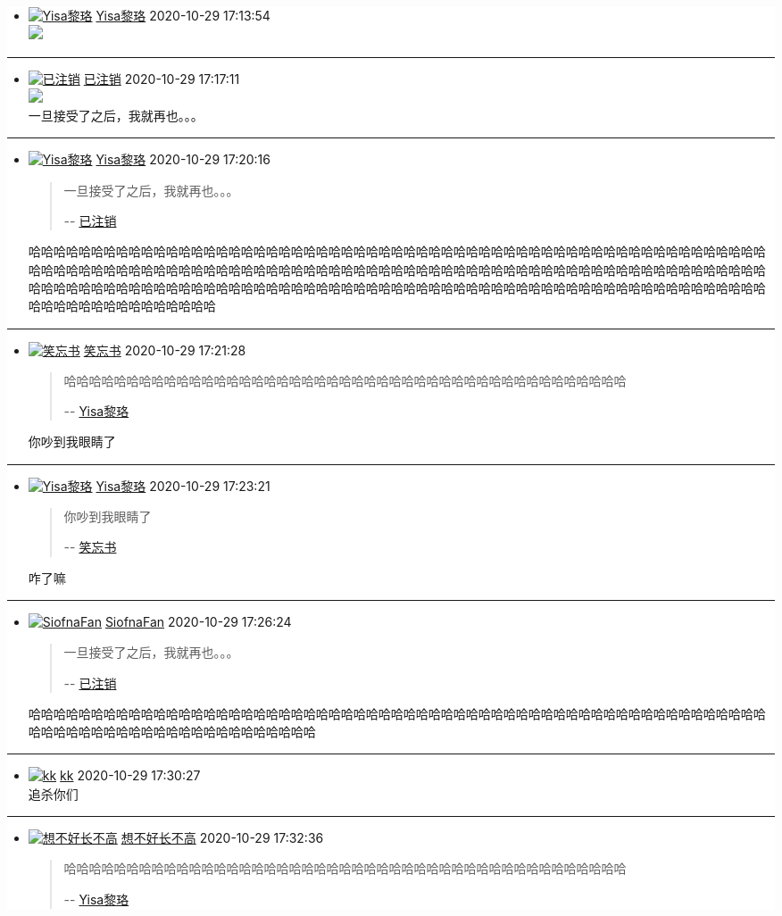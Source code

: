* [![Yisa黎珞](../../image/icon/u217273308-1.jpg)](https://www.douban.com/people/217273308/)    [Yisa黎珞](https://www.douban.com/people/217273308/)    2020-10-29 17:13:54  
  ![](../../image/richtext/p34511141.jpg)  
    
---
* [![已注销](../../image/icon/u187860590-7.jpg)](https://www.douban.com/people/187860590/)    [已注销](https://www.douban.com/people/187860590/)    2020-10-29 17:17:11  
  ![](../../image/richtext/p34511465.jpg)  
  一旦接受了之后，我就再也。。。  
---
* [![Yisa黎珞](../../image/icon/u217273308-1.jpg)](https://www.douban.com/people/217273308/)    [Yisa黎珞](https://www.douban.com/people/217273308/)    2020-10-29 17:20:16  
  >一旦接受了之后，我就再也。。。  
  >
  >-- [已注销](https://www.douban.com/people/187860590/)  
  
  哈哈哈哈哈哈哈哈哈哈哈哈哈哈哈哈哈哈哈哈哈哈哈哈哈哈哈哈哈哈哈哈哈哈哈哈哈哈哈哈哈哈哈哈哈哈哈哈哈哈哈哈哈哈哈哈哈哈哈哈哈哈哈哈哈哈哈哈哈哈哈哈哈哈哈哈哈哈哈哈哈哈哈哈哈哈哈哈哈哈哈哈哈哈哈哈哈哈哈哈哈哈哈哈哈哈哈哈哈哈哈哈哈哈哈哈哈哈哈哈哈哈哈哈哈哈哈哈哈哈哈哈哈哈哈哈哈哈哈哈哈哈哈哈哈哈哈哈哈哈哈哈哈哈哈哈哈哈哈哈哈哈哈哈哈哈哈哈哈哈哈哈哈哈哈哈哈哈哈哈哈哈哈哈哈哈哈哈哈哈哈哈  
---
* [![笑忘书](../../image/icon/u40401623-2.jpg)](https://www.douban.com/people/40401623/)    [笑忘书](https://www.douban.com/people/40401623/)    2020-10-29 17:21:28  
  >哈哈哈哈哈哈哈哈哈哈哈哈哈哈哈哈哈哈哈哈哈哈哈哈哈哈哈哈哈哈哈哈哈哈哈哈哈哈哈哈哈哈哈哈哈  
  >
  >-- [Yisa黎珞](https://www.douban.com/people/217273308/)  
  
  你吵到我眼睛了  
---
* [![Yisa黎珞](../../image/icon/u217273308-1.jpg)](https://www.douban.com/people/217273308/)    [Yisa黎珞](https://www.douban.com/people/217273308/)    2020-10-29 17:23:21  
  >你吵到我眼睛了  
  >
  >-- [笑忘书](https://www.douban.com/people/40401623/)  
  
  咋了嘛  
---
* [![SiofnaFan](../../image/icon/u180076918-2.jpg)](https://www.douban.com/people/180076918/)    [SiofnaFan](https://www.douban.com/people/180076918/)    2020-10-29 17:26:24  
  >一旦接受了之后，我就再也。。。  
  >
  >-- [已注销](https://www.douban.com/people/187860590/)  
  
  哈哈哈哈哈哈哈哈哈哈哈哈哈哈哈哈哈哈哈哈哈哈哈哈哈哈哈哈哈哈哈哈哈哈哈哈哈哈哈哈哈哈哈哈哈哈哈哈哈哈哈哈哈哈哈哈哈哈哈哈哈哈哈哈哈哈哈哈哈哈哈哈哈哈哈哈哈哈哈哈哈哈  
---
* [![kk](../../image/icon/u224759292-1.jpg)](https://www.douban.com/people/224759292/)    [kk](https://www.douban.com/people/224759292/)    2020-10-29 17:30:27  
  追杀你们  
---
* [![想不好长不高](../../image/icon/u4098918-4.jpg)](https://www.douban.com/people/4098918/)    [想不好长不高](https://www.douban.com/people/4098918/)    2020-10-29 17:32:36  
  >哈哈哈哈哈哈哈哈哈哈哈哈哈哈哈哈哈哈哈哈哈哈哈哈哈哈哈哈哈哈哈哈哈哈哈哈哈哈哈哈哈哈哈哈哈  
  >
  >-- [Yisa黎珞](https://www.douban.com/people/217273308/)  
  
